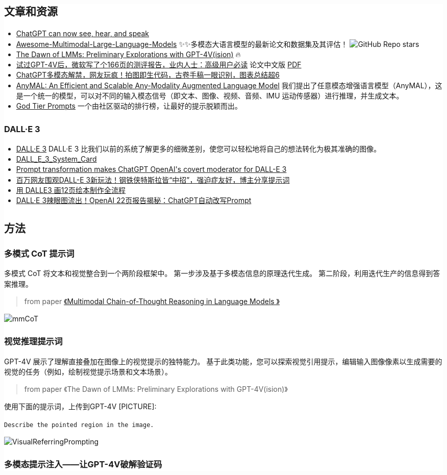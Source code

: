 ## 文章和资源

* [ChatGPT can now see, hear, and speak](https://openai.com/blog/chatgpt-can-now-see-hear-and-speak)
* [Awesome-Multimodal-Large-Language-Models](https://github.com/BradyFU/Awesome-Multimodal-Large-Language-Models) ✨✨多模态大语言模型的最新论文和数据集及其评估！
 ![GitHub Repo stars](https://badgen.net/github/stars/BradyFU/Awesome-Multimodal-Large-Language-Models)
* [The Dawn of LMMs: Preliminary Explorations with GPT-4V(ision)](https://www.reddit.com/r/MachineLearning/comments/16xpi5o/r_the_dawn_of_lmms_preliminary_explorations_with/) 🔥
* [试过GPT-4V后，微软写了个166页的测评报告，业内人士：高级用户必读](https://mp.weixin.qq.com/s/8FtR6JcEFVcRLWCaANXQ6g) 论文中文版 [PDF](papers/GPT-4V-zh.pdf)
* [ChatGPT多模态解禁，网友玩疯！拍图即生代码，古卷手稿一眼识别，图表总结超6](https://mp.weixin.qq.com/s/FfiPJpxNrQpHxmOxBpDyHg)
* [AnyMAL: An Efficient and Scalable Any-Modality Augmented Language Model](https://huggingface.co/papers/2309.16058) 我们提出了任意模态增强语言模型（AnyMAL），这是一个统一的模型，可以对不同的输入模态信号（即文本、图像、视频、音频、IMU 运动传感器）进行推理，并生成文本。
* [God Tier Prompts](https://www.godtierprompts.com) 一个由社区驱动的排行榜，让最好的提示脱颖而出。

  
### DALL·E 3
* [DALL·E 3](https://openai.com/dall-e-3) DALL·E 3 比我们以前的系统了解更多的细微差别，使您可以轻松地将自己的想法转化为极其准确的图像。
* [DALL_E_3_System_Card](https://cdn.openai.com/papers/DALL_E_3_System_Card.pdf)
* [Prompt transformation makes ChatGPT OpenAI's covert moderator for DALL-E 3](https://the-decoder.com/prompt-transformation-makes-chatgpt-openais-covert-moderator-for-dall-e-3/)
* [百万网友围观DALL-E 3新玩法！钢铁侠特斯拉皆“中招”，强迫症友好，博主分享提示词](https://mp.weixin.qq.com/s/bziTzwaZwFBcz8ghqNNZhA)
* [用 DALLE3 画12页绘本制作全流程](https://mp.weixin.qq.com/s/R_oAccDCrJkcusYXELcx8A)
* [DALL·E 3辣眼图流出！OpenAI 22页报告揭秘：ChatGPT自动改写Prompt](https://mp.weixin.qq.com/s/_Iri2cdT0ZF5fufo2_HbeQ)

## 方法

### 多模式 CoT 提示词

多模式 CoT 将文本和视觉整合到一个两阶段框架中。 第一步涉及基于多模态信息的原理迭代生成。 第二阶段，利用迭代生产的信息得到答案推理。

> from paper [《Multimodal Chain-of-Thought Reasoning in Language Models
》](https://arxiv.org/abs/2302.00923)

![mmCoT](imgs/mmCoT.png)

### 视觉推理提示词

GPT-4V 展示了理解直接叠加在图像上的视觉提示的独特能力。 基于此类功能，您可以探索视觉引用提示，编辑输入图像像素以生成需要的视觉的任务（例如，绘制视觉提示场景和文本场景）。

> from paper 《The Dawn of LMMs: Preliminary Explorations with GPT-4V(ision)》

使用下面的提示词，上传到GPT-4V [PICTURE]:
```
Describe the pointed region in the image.
```

![VisualReferringPrompting](imgs/tableAnalysis.png)

### 多模态提示注入——让GPT-4V破解验证码
